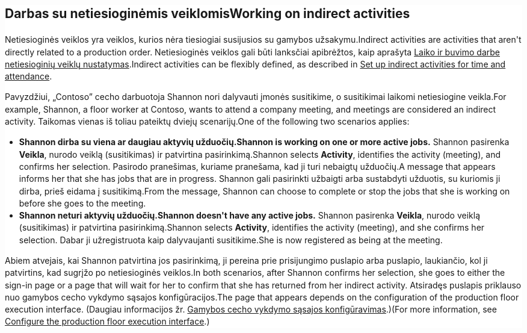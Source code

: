 ## <a name="working-on-indirect-activities"></a><span data-ttu-id="011cc-197">Darbas su netiesioginėmis veiklomis</span><span class="sxs-lookup"><span data-stu-id="011cc-197">Working on indirect activities</span></span>

<span data-ttu-id="011cc-198">Netiesioginės veiklos yra veiklos, kurios nėra tiesiogiai susijusios su gamybos užsakymu.</span><span class="sxs-lookup"><span data-stu-id="011cc-198">Indirect activities are activities that aren't directly related to a production order.</span></span> <span data-ttu-id="011cc-199">Netiesioginės veiklos gali būti lanksčiai apibrėžtos, kaip aprašyta [Laiko ir buvimo darbe netiesioginių veiklų nustatymas](https://docs.microsoft.com/dynamicsax-2012/appuser-itpro/set-up-indirect-activities-for-time-and-attendance).</span><span class="sxs-lookup"><span data-stu-id="011cc-199">Indirect activities can be flexibly defined, as described in [Set up indirect activities for time and attendance](https://docs.microsoft.com/dynamicsax-2012/appuser-itpro/set-up-indirect-activities-for-time-and-attendance).</span></span>

<span data-ttu-id="011cc-200">Pavyzdžiui, „Contoso” cecho darbuotoja Shannon nori dalyvauti įmonės susitikime, o susitikimai laikomi netiesiogine veikla.</span><span class="sxs-lookup"><span data-stu-id="011cc-200">For example, Shannon, a floor worker at Contoso, wants to attend a company meeting, and meetings are considered an indirect activity.</span></span> <span data-ttu-id="011cc-201">Taikomas vienas iš toliau pateiktų dviejų scenarijų.</span><span class="sxs-lookup"><span data-stu-id="011cc-201">One of the following two scenarios applies:</span></span>

- <span data-ttu-id="011cc-202">**Shannon dirba su viena ar daugiau aktyvių užduočių.**</span><span class="sxs-lookup"><span data-stu-id="011cc-202">**Shannon is working on one or more active jobs.**</span></span> <span data-ttu-id="011cc-203">Shannon pasirenka **Veikla**, nurodo veiklą (susitikimas) ir patvirtina pasirinkimą.</span><span class="sxs-lookup"><span data-stu-id="011cc-203">Shannon selects **Activity**, identifies the activity (meeting), and confirms her selection.</span></span> <span data-ttu-id="011cc-204">Pasirodo pranešimas, kuriame pranešama, kad ji turi nebaigtų užduočių.</span><span class="sxs-lookup"><span data-stu-id="011cc-204">A message that appears informs her that she has jobs that are in progress.</span></span> <span data-ttu-id="011cc-205">Shannon gali pasirinkti užbaigti arba sustabdyti užduotis, su kuriomis ji dirba, prieš eidama į susitikimą.</span><span class="sxs-lookup"><span data-stu-id="011cc-205">From the message, Shannon can choose to complete or stop the jobs that she is working on before she goes to the meeting.</span></span>
- <span data-ttu-id="011cc-206">**Shannon neturi aktyvių užduočių.**</span><span class="sxs-lookup"><span data-stu-id="011cc-206">**Shannon doesn't have any active jobs.**</span></span> <span data-ttu-id="011cc-207">Shannon pasirenka **Veikla**, nurodo veiklą (susitikimas) ir patvirtina pasirinkimą.</span><span class="sxs-lookup"><span data-stu-id="011cc-207">Shannon selects **Activity**, identifies the activity (meeting), and she confirms her selection.</span></span> <span data-ttu-id="011cc-208">Dabar ji užregistruota kaip dalyvaujanti susitikime.</span><span class="sxs-lookup"><span data-stu-id="011cc-208">She is now registered as being at the meeting.</span></span>

<span data-ttu-id="011cc-209">Abiem atvejais, kai Shannon patvirtina jos pasirinkimą, ji pereina prie prisijungimo puslapio arba puslapio, laukiančio, kol ji patvirtins, kad sugrįžo po netiesioginės veiklos.</span><span class="sxs-lookup"><span data-stu-id="011cc-209">In both scenarios, after Shannon confirms her selection, she goes to either the sign-in page or a page that will wait for her to confirm that she has returned from her indirect activity.</span></span> <span data-ttu-id="011cc-210">Atsiradęs puslapis priklauso nuo gamybos cecho vykdymo sąsajos konfigūracijos.</span><span class="sxs-lookup"><span data-stu-id="011cc-210">The page that appears depends on the configuration of the production floor execution interface.</span></span> <span data-ttu-id="011cc-211">(Daugiau informacijos žr. [Gamybos cecho vykdymo sąsajos konfigūravimas](production-floor-execution-configure.md).)</span><span class="sxs-lookup"><span data-stu-id="011cc-211">(For more information, see [Configure the production floor execution interface](production-floor-execution-configure.md).)</span></span>
